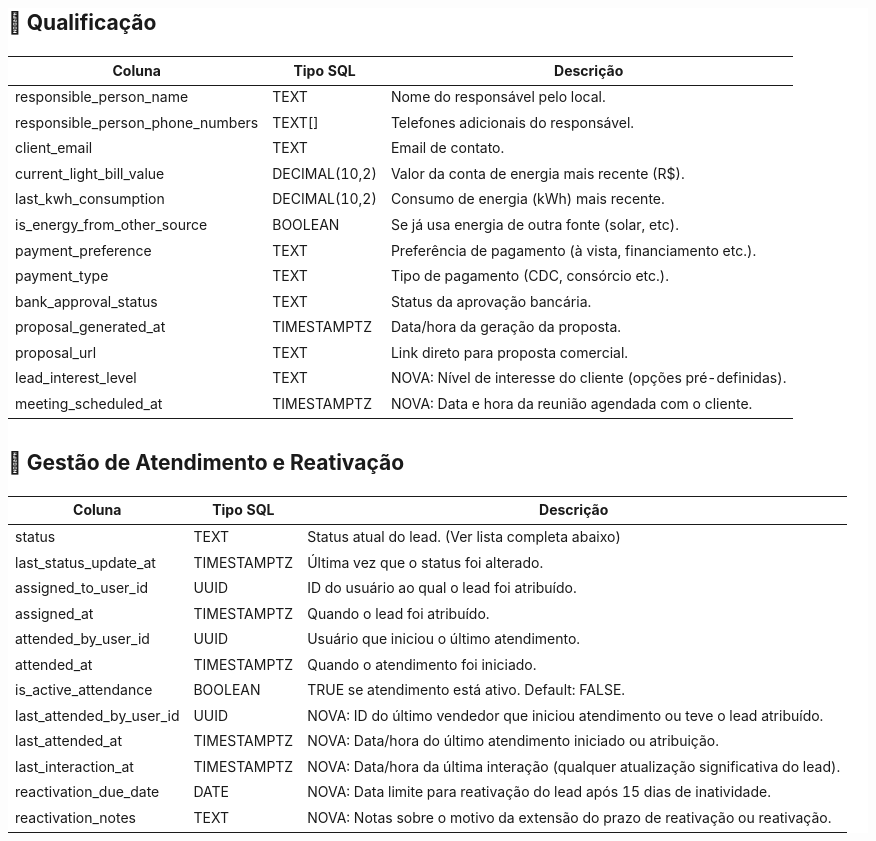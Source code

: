 ## 👤 Qualificação
| Coluna                        | Tipo SQL    | Descrição |
|-------------------------------|-------------|-----------|
| responsible_person_name        | TEXT        | Nome do responsável pelo local. |
| responsible_person_phone_numbers | TEXT[]     | Telefones adicionais do responsável. |
| client_email                   | TEXT        | Email de contato. |
| current_light_bill_value       | DECIMAL(10,2) | Valor da conta de energia mais recente (R$). |
| last_kwh_consumption          | DECIMAL(10,2) | Consumo de energia (kWh) mais recente. |
| is_energy_from_other_source   | BOOLEAN     | Se já usa energia de outra fonte (solar, etc). |
| payment_preference            | TEXT        | Preferência de pagamento (à vista, financiamento etc.). |
| payment_type                  | TEXT        | Tipo de pagamento (CDC, consórcio etc.). |
| bank_approval_status          | TEXT        | Status da aprovação bancária. |
| proposal_generated_at          | TIMESTAMPTZ | Data/hora da geração da proposta. |
| proposal_url                  | TEXT        | Link direto para proposta comercial. |
| lead_interest_level           | TEXT        | NOVA: Nível de interesse do cliente (opções pré-definidas). |
| meeting_scheduled_at          | TIMESTAMPTZ | NOVA: Data e hora da reunião agendada com o cliente. |

## 🔄 Gestão de Atendimento e Reativação
| Coluna                    | Tipo SQL    | Descrição |
|---------------------------|-------------|-----------|
| status                    | TEXT        | Status atual do lead. (Ver lista completa abaixo) |
| last_status_update_at     | TIMESTAMPTZ | Última vez que o status foi alterado. |
| assigned_to_user_id       | UUID        | ID do usuário ao qual o lead foi atribuído. |
| assigned_at               | TIMESTAMPTZ | Quando o lead foi atribuído. |
| attended_by_user_id       | UUID        | Usuário que iniciou o último atendimento. |
| attended_at               | TIMESTAMPTZ | Quando o atendimento foi iniciado. |
| is_active_attendance      | BOOLEAN     | TRUE se atendimento está ativo. Default: FALSE. |
| last_attended_by_user_id  | UUID        | NOVA: ID do último vendedor que iniciou atendimento ou teve o lead atribuído. |
| last_attended_at          | TIMESTAMPTZ | NOVA: Data/hora do último atendimento iniciado ou atribuição. |
| last_interaction_at       | TIMESTAMPTZ | NOVA: Data/hora da última interação (qualquer atualização significativa do lead). |
| reactivation_due_date     | DATE        | NOVA: Data limite para reativação do lead após 15 dias de inatividade. |
| reactivation_notes        | TEXT        | NOVA: Notas sobre o motivo da extensão do prazo de reativação ou reativação. |
